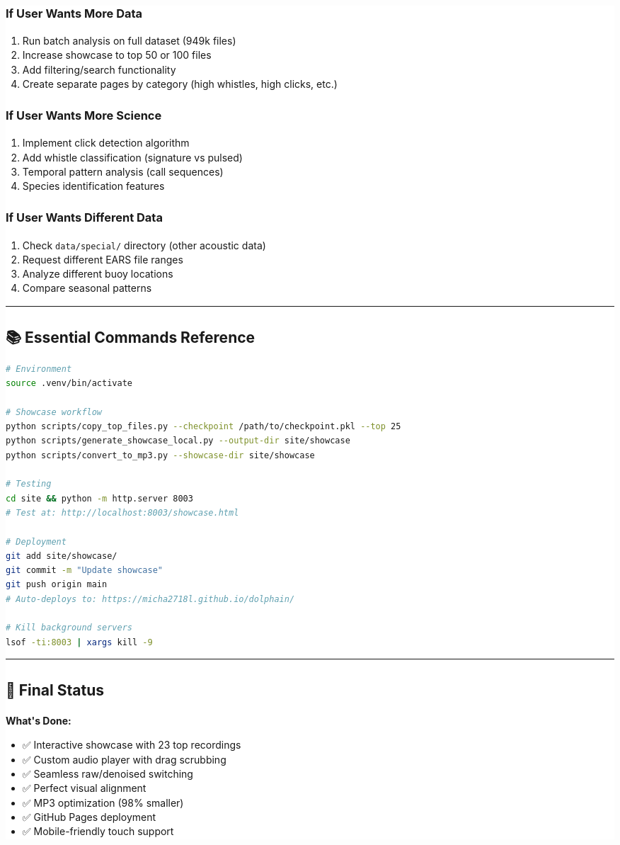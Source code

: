 ### If User Wants More Data
1. Run batch analysis on full dataset (949k files)
2. Increase showcase to top 50 or 100 files
3. Add filtering/search functionality
4. Create separate pages by category (high whistles, high clicks, etc.)

### If User Wants More Science
1. Implement click detection algorithm
2. Add whistle classification (signature vs pulsed)
3. Temporal pattern analysis (call sequences)
4. Species identification features

### If User Wants Different Data
1. Check `data/special/` directory (other acoustic data)
2. Request different EARS file ranges
3. Analyze different buoy locations
4. Compare seasonal patterns

---

## 📚 Essential Commands Reference

```bash
# Environment
source .venv/bin/activate

# Showcase workflow
python scripts/copy_top_files.py --checkpoint /path/to/checkpoint.pkl --top 25
python scripts/generate_showcase_local.py --output-dir site/showcase
python scripts/convert_to_mp3.py --showcase-dir site/showcase

# Testing
cd site && python -m http.server 8003
# Test at: http://localhost:8003/showcase.html

# Deployment
git add site/showcase/
git commit -m "Update showcase"
git push origin main
# Auto-deploys to: https://micha2718l.github.io/dolphain/

# Kill background servers
lsof -ti:8003 | xargs kill -9
```

---

## 🏁 Final Status

**What's Done:**
- ✅ Interactive showcase with 23 top recordings
- ✅ Custom audio player with drag scrubbing
- ✅ Seamless raw/denoised switching
- ✅ Perfect visual alignment
- ✅ MP3 optimization (98% smaller)
- ✅ GitHub Pages deployment
- ✅ Mobile-friendly touch support
